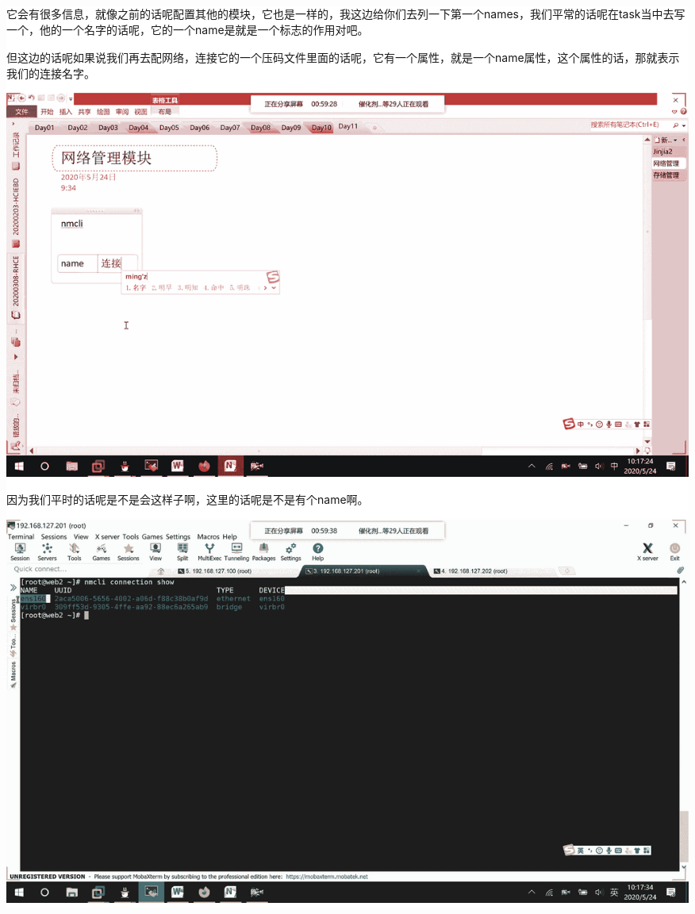 它会有很多信息，就像之前的话呢配置其他的模块，它也是一样的，我这边给你们去列一下第一个names，我们平常的话呢在task当中去写一个，他的一个名字的话呢，它的一个name是就是一个标志的作用对吧。

但这边的话呢如果说我们再去配网络，连接它的一个压码文件里面的话呢，它有一个属性，就是一个name属性，这个属性的话，那就表示我们的连接名字。



![](img/9d19f054d996f392b896c2276e58698f_7.png)

因为我们平时的话呢是不是会这样子啊，这里的话呢是不是有个name啊。

![](img/9d19f054d996f392b896c2276e58698f_9.png)
